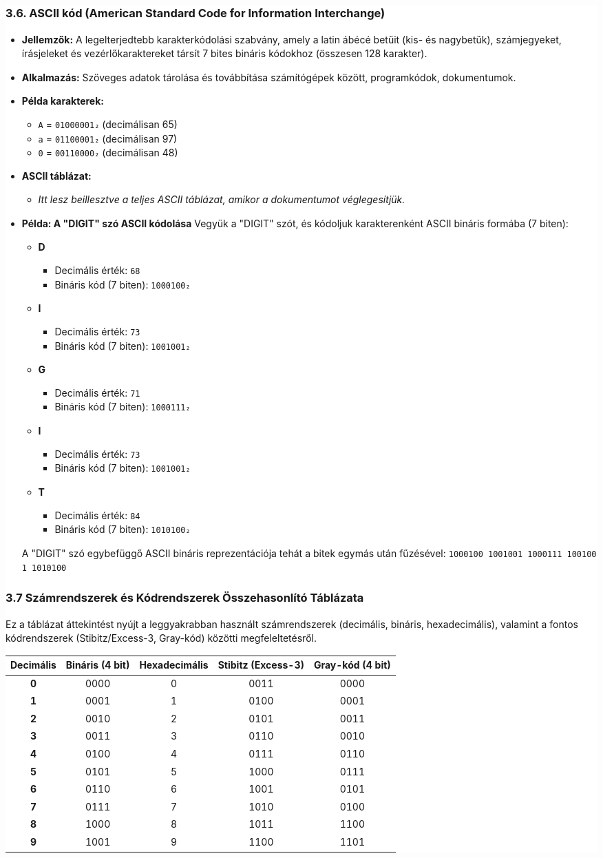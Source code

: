 ### 3.6. ASCII kód (American Standard Code for Information Interchange)

* **Jellemzők:** A legelterjedtebb karakterkódolási szabvány, amely a latin ábécé betűit (kis- és nagybetűk), számjegyeket, írásjeleket és vezérlőkaraktereket társít 7 bites bináris kódokhoz (összesen 128 karakter).
* **Alkalmazás:** Szöveges adatok tárolása és továbbítása számítógépek között, programkódok, dokumentumok.
* **Példa karakterek:**
    * `A` = `01000001₂` (decimálisan 65)
    * `a` = `01100001₂` (decimálisan 97)
    * `0` = `00110000₂` (decimálisan 48)

* **ASCII táblázat:**
    * *Itt lesz beillesztve a teljes ASCII táblázat, amikor a dokumentumot véglegesítjük.*

* **Példa: A "DIGIT" szó ASCII kódolása**
    Vegyük a "DIGIT" szót, és kódoljuk karakterenként ASCII bináris formába (7 biten):

    * **D**
        * Decimális érték: `68`
        * Bináris kód (7 biten): `1000100₂`

    * **I**
        * Decimális érték: `73`
        * Bináris kód (7 biten): `1001001₂`

    * **G**
        * Decimális érték: `71`
        * Bináris kód (7 biten): `1000111₂`

    * **I**
        * Decimális érték: `73`
        * Bináris kód (7 biten): `1001001₂`

    * **T**
        * Decimális érték: `84`
        * Bináris kód (7 biten): `1010100₂`

    A "DIGIT" szó egybefüggő ASCII bináris reprezentációja tehát a bitek egymás után fűzésével:
    `1000100 1001001 1000111 1001001 1010100`
### 3.7 Számrendszerek és Kódrendszerek Összehasonlító Táblázata

Ez a táblázat áttekintést nyújt a leggyakrabban használt számrendszerek (decimális, bináris, hexadecimális), valamint a fontos kódrendszerek (Stibitz/Excess-3, Gray-kód) közötti megfeleltetésről.

| Decimális | Bináris (4 bit) | Hexadecimális | Stibitz (Excess-3) | Gray-kód (4 bit) |
| :-------: | :-------------: | :-----------: | :----------------: | :--------------: |
|    **0** |      0000       |       0       |        0011        |       0000       |
|    **1** |      0001       |       1       |        0100        |       0001       |
|    **2** |      0010       |       2       |        0101        |       0011       |
|    **3** |      0011       |       3       |        0110        |       0010       |
|    **4** |      0100       |       4       |        0111        |       0110       |
|    **5** |      0101       |       5       |        1000        |       0111       |
|    **6** |      0110       |       6       |        1001        |       0101       |
|    **7** |      0111       |       7       |        1010        |       0100       |
|    **8** |      1000       |       8       |        1011        |       1100       |
|    **9** |      1001       |       9       |        1100        |       1101       |